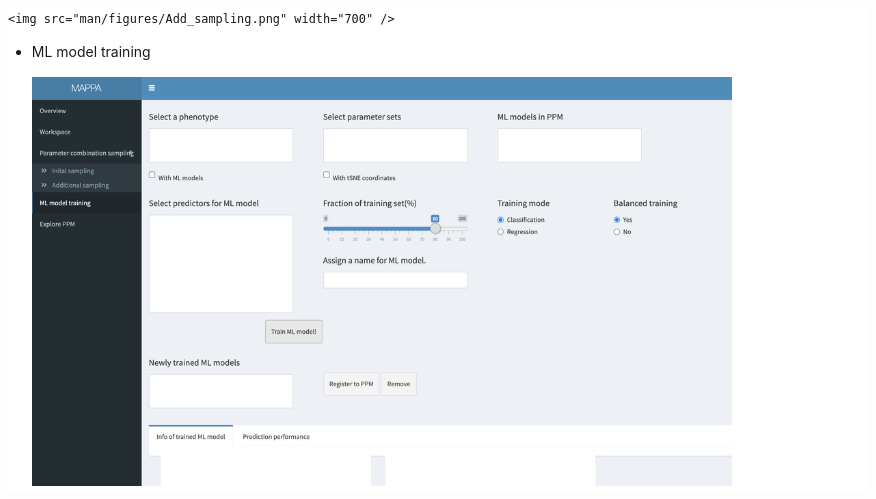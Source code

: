     <img src="man/figures/Add_sampling.png" width="700" />

  - ML model training
    
    <img src="man/figures/ML_train.png" width="700" />
